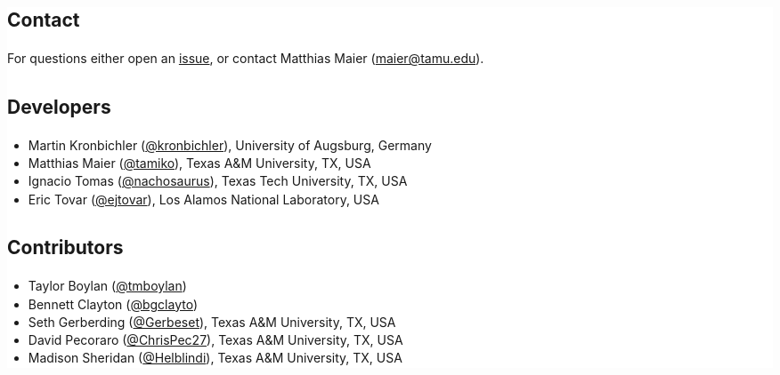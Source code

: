 Contact
-------

For questions either open an
[issue](https://github.com/conservation-laws/ryujin/issues), or contact
Matthias Maier (maier@tamu.edu).

Developers
----------

 - Martin Kronbichler ([@kronbichler](https://github.com/kronbichler)), University of Augsburg, Germany
 - Matthias Maier ([@tamiko](https://github.com/tamiko)), Texas A&M University, TX, USA
 - Ignacio Tomas ([@nachosaurus](https://github.com/nachosaurus)), Texas Tech University, TX, USA
 - Eric Tovar ([@ejtovar](https://github.com/ejtovar)), Los Alamos National Laboratory, USA

Contributors
------------

 - Taylor Boylan ([@tmboylan](https://github.com/tmboylan))
 - Bennett Clayton ([@bgclayto](https://github.com/bgclayto))
 - Seth Gerberding ([@Gerbeset](https://github.com/Gerbeset)), Texas A&M University, TX, USA
 - David Pecoraro ([@ChrisPec27](https://github.com/ChrisPec27)), Texas A&M University, TX, USA
 - Madison Sheridan ([@Helblindi](https://github.com/Helblindi)), Texas A&M University, TX, USA

